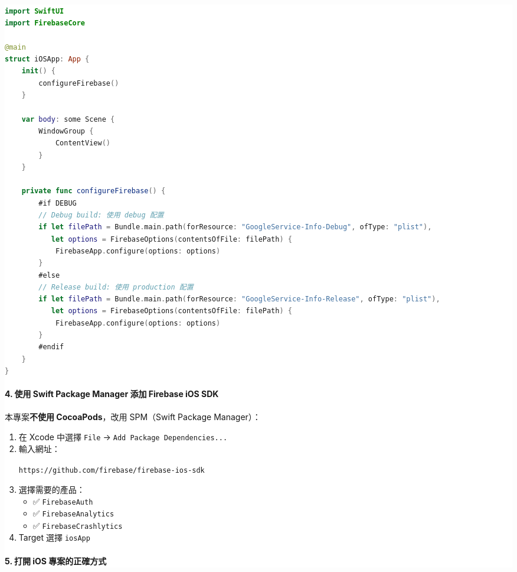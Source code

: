 ```swift
import SwiftUI
import FirebaseCore

@main
struct iOSApp: App {
    init() {
        configureFirebase()
    }

    var body: some Scene {
        WindowGroup {
            ContentView()
        }
    }

    private func configureFirebase() {
        #if DEBUG
        // Debug build: 使用 debug 配置
        if let filePath = Bundle.main.path(forResource: "GoogleService-Info-Debug", ofType: "plist"),
           let options = FirebaseOptions(contentsOfFile: filePath) {
            FirebaseApp.configure(options: options)
        }
        #else
        // Release build: 使用 production 配置
        if let filePath = Bundle.main.path(forResource: "GoogleService-Info-Release", ofType: "plist"),
           let options = FirebaseOptions(contentsOfFile: filePath) {
            FirebaseApp.configure(options: options)
        }
        #endif
    }
}
```

#### 4. 使用 Swift Package Manager 添加 Firebase iOS SDK

本專案**不使用 CocoaPods**，改用 SPM（Swift Package Manager）：

1. 在 Xcode 中選擇 `File` → `Add Package Dependencies...`
2. 輸入網址：
   ```
   https://github.com/firebase/firebase-ios-sdk
   ```
3. 選擇需要的產品：
   - ✅ `FirebaseAuth`
   - ✅ `FirebaseAnalytics`
   - ✅ `FirebaseCrashlytics`
4. Target 選擇 `iosApp`

#### 5. 打開 iOS 專案的正確方式

